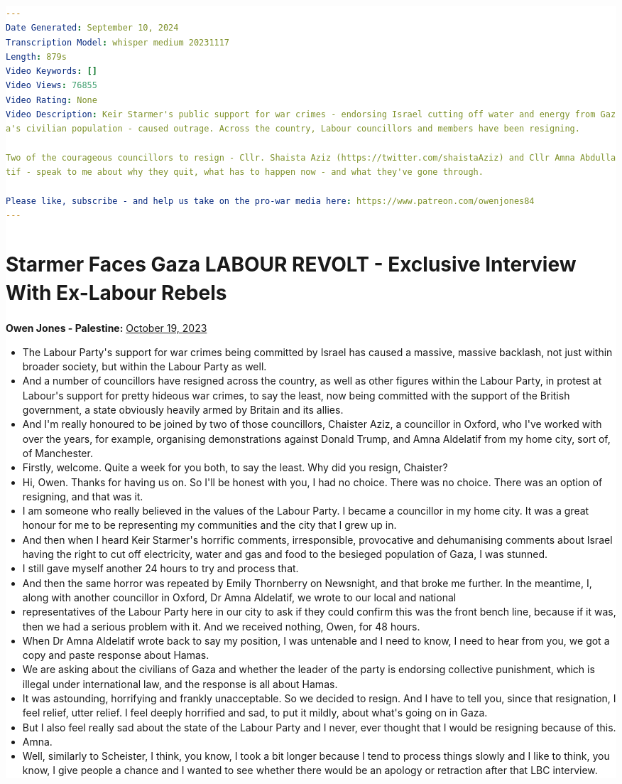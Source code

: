 ```yaml
---
Date Generated: September 10, 2024
Transcription Model: whisper medium 20231117
Length: 879s
Video Keywords: []
Video Views: 76855
Video Rating: None
Video Description: Keir Starmer's public support for war crimes - endorsing Israel cutting off water and energy from Gaza's civilian population - caused outrage. Across the country, Labour councillors and members have been resigning.

Two of the courageous councillors to resign - Cllr. Shaista Aziz (https://twitter.com/shaistaAziz) and Cllr Amna Abdullatif - speak to me about why they quit, what has to happen now - and what they've gone through.

Please like, subscribe - and help us take on the pro-war media here: https://www.patreon.com/owenjones84
---
```


# Starmer Faces Gaza LABOUR REVOLT - Exclusive Interview With Ex-Labour Rebels
**Owen Jones - Palestine:** [October 19, 2023](https://www.youtube.com/watch?v=9sTSAsg8DI0)
*  The Labour Party's support for war crimes being committed by Israel has caused a massive, massive backlash, not just within broader society, but within the Labour Party as well.
*  And a number of councillors have resigned across the country, as well as other figures within the Labour Party, in protest at Labour's support for pretty hideous war crimes, to say the least, now being committed with the support of the British government, a state obviously heavily armed by Britain and its allies.
*  And I'm really honoured to be joined by two of those councillors, Chaister Aziz, a councillor in Oxford, who I've worked with over the years, for example, organising demonstrations against Donald Trump, and Amna Aldelatif from my home city, sort of, of Manchester.
*  Firstly, welcome. Quite a week for you both, to say the least. Why did you resign, Chaister?
*  Hi, Owen. Thanks for having us on. So I'll be honest with you, I had no choice. There was no choice. There was an option of resigning, and that was it.
*  I am someone who really believed in the values of the Labour Party. I became a councillor in my home city. It was a great honour for me to be representing my communities and the city that I grew up in.
*  And then when I heard Keir Starmer's horrific comments, irresponsible, provocative and dehumanising comments about Israel having the right to cut off electricity, water and gas and food to the besieged population of Gaza, I was stunned.
*  I still gave myself another 24 hours to try and process that.
*  And then the same horror was repeated by Emily Thornberry on Newsnight, and that broke me further. In the meantime, I, along with another councillor in Oxford, Dr Amna Aldelatif, we wrote to our local and national
*  representatives of the Labour Party here in our city to ask if they could confirm this was the front bench line, because if it was, then we had a serious problem with it. And we received nothing, Owen, for 48 hours.
*  When Dr Amna Aldelatif wrote back to say my position, I was untenable and I need to know, I need to hear from you, we got a copy and paste response about Hamas.
*  We are asking about the civilians of Gaza and whether the leader of the party is endorsing collective punishment, which is illegal under international law, and the response is all about Hamas.
*  It was astounding, horrifying and frankly unacceptable. So we decided to resign. And I have to tell you, since that resignation, I feel relief, utter relief. I feel deeply horrified and sad, to put it mildly, about what's going on in Gaza.
*  But I also feel really sad about the state of the Labour Party and I never, ever thought that I would be resigning because of this.
*  Amna.
*  Well, similarly to Scheister, I think, you know, I took a bit longer because I tend to process things slowly and I like to think, you know, I give people a chance and I wanted to see whether there would be an apology or retraction after that LBC interview.